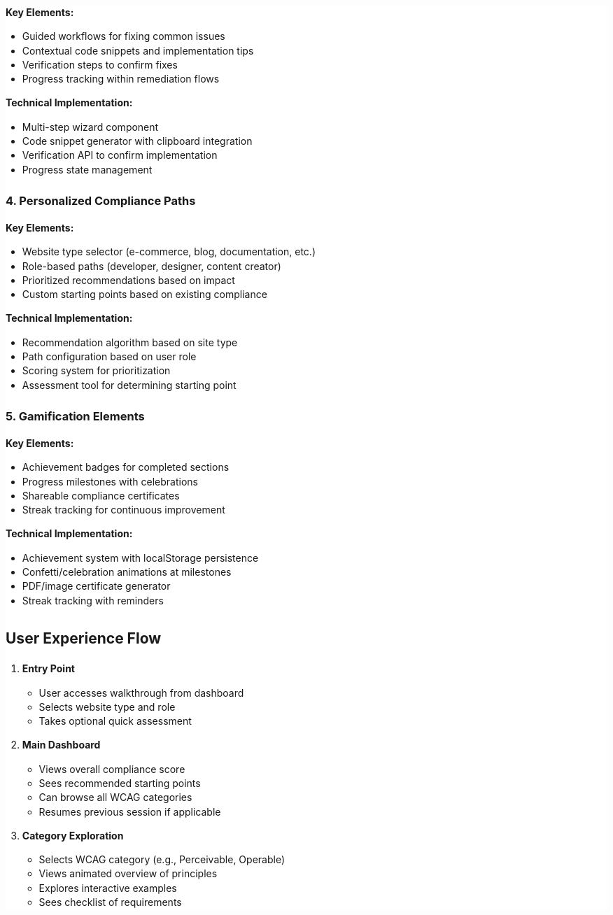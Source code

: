 **Key Elements:**
- Guided workflows for fixing common issues
- Contextual code snippets and implementation tips
- Verification steps to confirm fixes
- Progress tracking within remediation flows

**Technical Implementation:**
- Multi-step wizard component
- Code snippet generator with clipboard integration
- Verification API to confirm implementation
- Progress state management

### 4. Personalized Compliance Paths

**Key Elements:**
- Website type selector (e-commerce, blog, documentation, etc.)
- Role-based paths (developer, designer, content creator)
- Prioritized recommendations based on impact
- Custom starting points based on existing compliance

**Technical Implementation:**
- Recommendation algorithm based on site type
- Path configuration based on user role
- Scoring system for prioritization
- Assessment tool for determining starting point

### 5. Gamification Elements

**Key Elements:**
- Achievement badges for completed sections
- Progress milestones with celebrations
- Shareable compliance certificates
- Streak tracking for continuous improvement

**Technical Implementation:**
- Achievement system with localStorage persistence
- Confetti/celebration animations at milestones
- PDF/image certificate generator
- Streak tracking with reminders

## User Experience Flow

1. **Entry Point**
   - User accesses walkthrough from dashboard
   - Selects website type and role
   - Takes optional quick assessment

2. **Main Dashboard**
   - Views overall compliance score
   - Sees recommended starting points
   - Can browse all WCAG categories
   - Resumes previous session if applicable

3. **Category Exploration**
   - Selects WCAG category (e.g., Perceivable, Operable)
   - Views animated overview of principles
   - Explores interactive examples
   - Sees checklist of requirements
